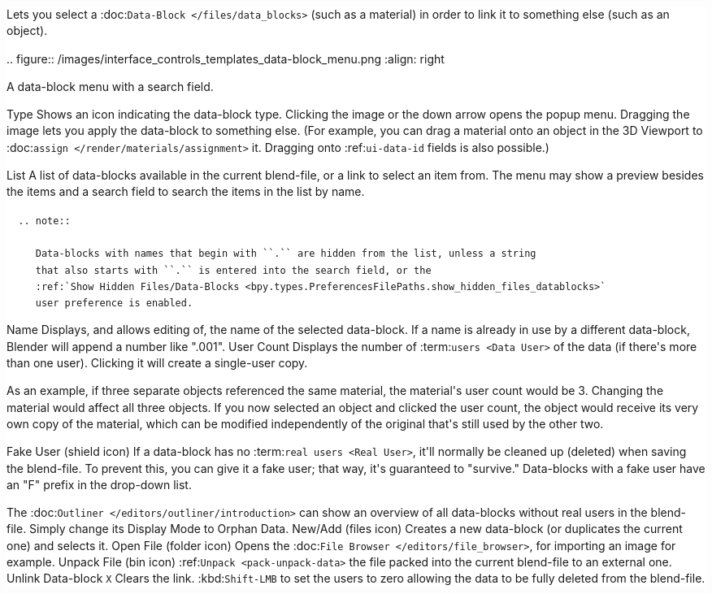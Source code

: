 Lets you select a :doc:`Data-Block </files/data_blocks>` (such as a material)
in order to link it to something else (such as an object).

.. figure:: /images/interface_controls_templates_data-block_menu.png
   :align: right

   A data-block menu with a search field.

Type
   Shows an icon indicating the data-block type. Clicking the image or the down arrow opens the popup menu.
   Dragging the image lets you apply the data-block to something else. (For example, you can drag a
   material onto an object in the 3D Viewport to :doc:`assign </render/materials/assignment>` it.
   Dragging onto :ref:`ui-data-id` fields is also possible.)

   List
      A list of data-blocks available in the current blend-file, or a link to select an item from.
      The menu may show a preview besides the items and
      a search field to search the items in the list by name.

      .. note::

         Data-blocks with names that begin with ``.`` are hidden from the list, unless a string
         that also starts with ``.`` is entered into the search field, or the
         :ref:`Show Hidden Files/Data-Blocks <bpy.types.PreferencesFilePaths.show_hidden_files_datablocks>`
         user preference is enabled.

Name
   Displays, and allows editing of, the name of the selected data-block.
   If a name is already in use by a different data-block, Blender will append a number like ".001".
User Count
   Displays the number of :term:`users <Data User>` of the data (if there's more than one user).
   Clicking it will create a single-user copy.

   As an example, if three separate objects referenced the same material, the material's user count would be 3.
   Changing the material would affect all three objects. If you now selected an object and clicked the user count,
   the object would receive its very own copy of the material, which can be modified independently of the original
   that's still used by the other two.

Fake User (shield icon)
   If a data-block has no :term:`real users <Real User>`, it'll normally be cleaned up
   (deleted) when saving the blend-file. To prevent this, you can give it a fake user;
   that way, it's guaranteed to "survive." Data-blocks with a fake user have an "F"
   prefix in the drop-down list.

   The :doc:`Outliner </editors/outliner/introduction>` can show an overview of all data-blocks
   without real users in the blend-file. Simply change its Display Mode to Orphan Data.
New/Add (files icon)
   Creates a new data-block (or duplicates the current one) and selects it.
Open File (folder icon)
   Opens the :doc:`File Browser </editors/file_browser>`, for importing an image for example.
Unpack File (bin icon)
   :ref:`Unpack <pack-unpack-data>` the file packed into the current blend-file to an external one.
Unlink Data-block ``X``
   Clears the link. :kbd:`Shift-LMB` to set the users to zero
   allowing the data to be fully deleted from the blend-file.
